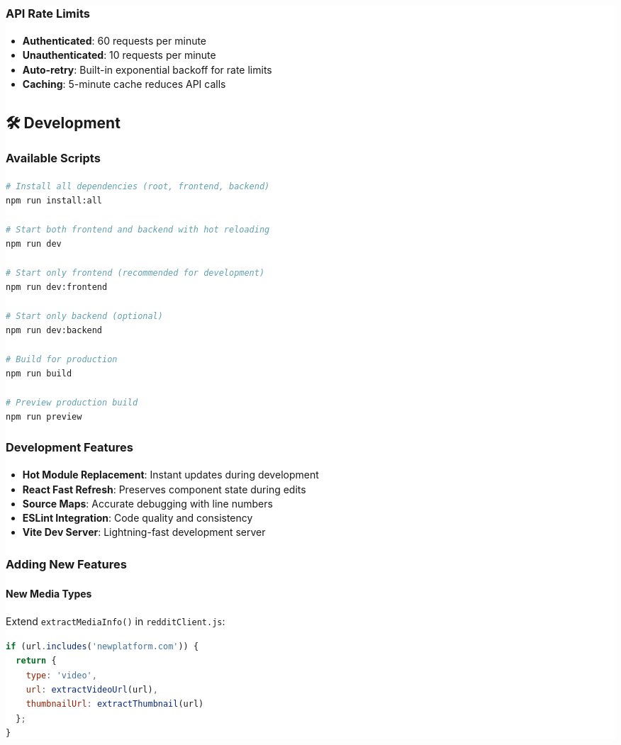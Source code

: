 ### API Rate Limits
- **Authenticated**: 60 requests per minute
- **Unauthenticated**: 10 requests per minute
- **Auto-retry**: Built-in exponential backoff for rate limits
- **Caching**: 5-minute cache reduces API calls

## 🛠️ Development

### Available Scripts
```bash
# Install all dependencies (root, frontend, backend)
npm run install:all

# Start both frontend and backend with hot reloading
npm run dev

# Start only frontend (recommended for development)
npm run dev:frontend

# Start only backend (optional)
npm run dev:backend

# Build for production
npm run build

# Preview production build
npm run preview
```

### Development Features
- **Hot Module Replacement**: Instant updates during development
- **React Fast Refresh**: Preserves component state during edits
- **Source Maps**: Accurate debugging with line numbers
- **ESLint Integration**: Code quality and consistency
- **Vite Dev Server**: Lightning-fast development server

### Adding New Features

#### New Media Types
Extend `extractMediaInfo()` in `redditClient.js`:
```javascript
if (url.includes('newplatform.com')) {
  return {
    type: 'video',
    url: extractVideoUrl(url),
    thumbnailUrl: extractThumbnail(url)
  };
}
```
